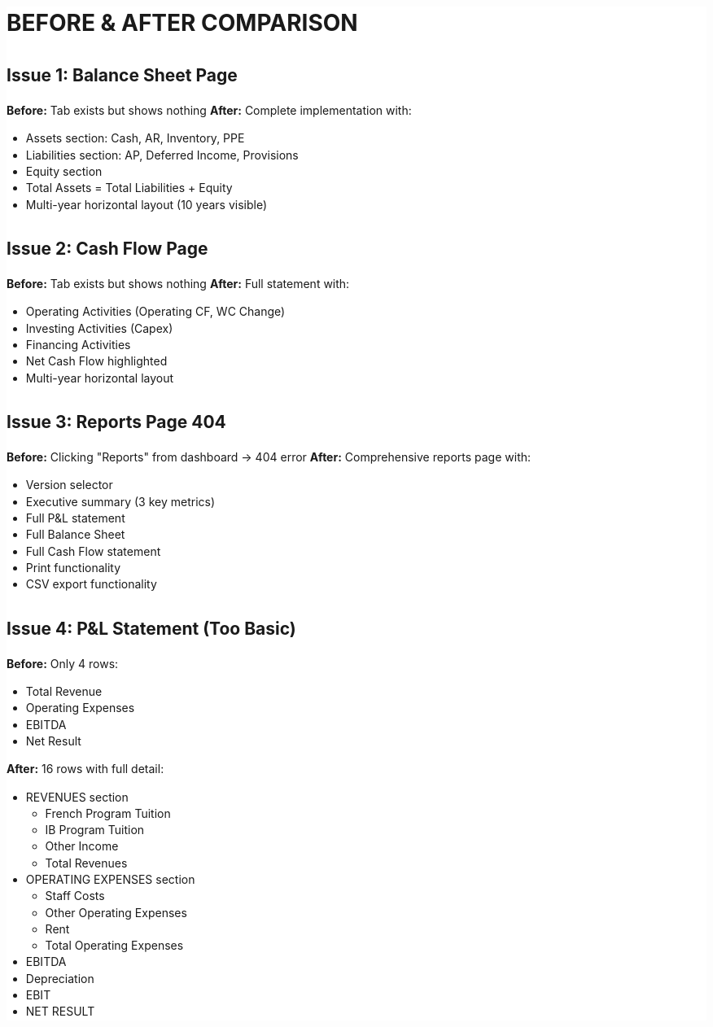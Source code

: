 # BEFORE & AFTER COMPARISON

## Issue 1: Balance Sheet Page
**Before:** Tab exists but shows nothing
**After:** Complete implementation with:
- Assets section: Cash, AR, Inventory, PPE
- Liabilities section: AP, Deferred Income, Provisions
- Equity section
- Total Assets = Total Liabilities + Equity
- Multi-year horizontal layout (10 years visible)

## Issue 2: Cash Flow Page
**Before:** Tab exists but shows nothing
**After:** Full statement with:
- Operating Activities (Operating CF, WC Change)
- Investing Activities (Capex)
- Financing Activities
- Net Cash Flow highlighted
- Multi-year horizontal layout

## Issue 3: Reports Page 404
**Before:** Clicking "Reports" from dashboard → 404 error
**After:** Comprehensive reports page with:
- Version selector
- Executive summary (3 key metrics)
- Full P&L statement
- Full Balance Sheet
- Full Cash Flow statement
- Print functionality
- CSV export functionality

## Issue 4: P&L Statement (Too Basic)
**Before:** Only 4 rows:
- Total Revenue
- Operating Expenses
- EBITDA
- Net Result

**After:** 16 rows with full detail:
- REVENUES section
  - French Program Tuition
  - IB Program Tuition
  - Other Income
  - Total Revenues
- OPERATING EXPENSES section
  - Staff Costs
  - Other Operating Expenses
  - Rent
  - Total Operating Expenses
- EBITDA
- Depreciation
- EBIT
- NET RESULT
